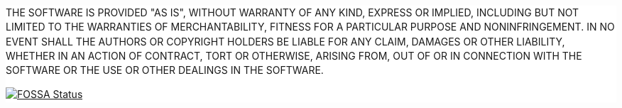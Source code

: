 THE SOFTWARE IS PROVIDED "AS IS", WITHOUT WARRANTY OF ANY KIND, EXPRESS OR
IMPLIED, INCLUDING BUT NOT LIMITED TO THE WARRANTIES OF MERCHANTABILITY,
FITNESS FOR A PARTICULAR PURPOSE AND NONINFRINGEMENT. IN NO EVENT SHALL THE
AUTHORS OR COPYRIGHT HOLDERS BE LIABLE FOR ANY CLAIM, DAMAGES OR OTHER
LIABILITY, WHETHER IN AN ACTION OF CONTRACT, TORT OR OTHERWISE, ARISING FROM,
OUT OF OR IN CONNECTION WITH THE SOFTWARE OR THE USE OR OTHER DEALINGS IN THE
SOFTWARE.

[![FOSSA Status](https://app.fossa.com/api/projects/git%2Bgithub.com%2Ffabiocicerchia%2Fgo-proxy-cache.svg?type=large)](https://app.fossa.com/projects/git%2Bgithub.com%2Ffabiocicerchia%2Fgo-proxy-cache?ref=badge_large)
